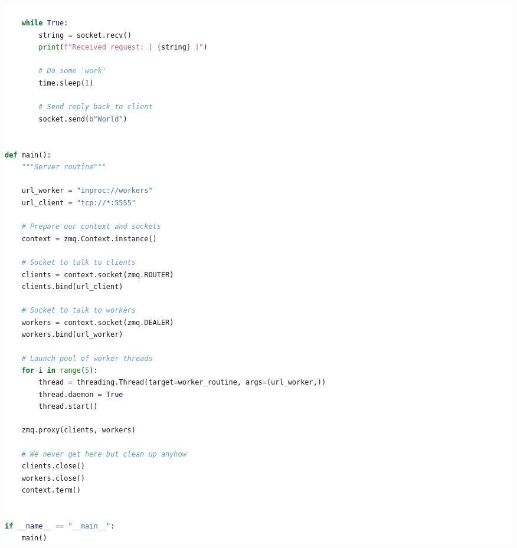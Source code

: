 ```python

    while True:
        string = socket.recv()
        print(f"Received request: [ {string} ]")

        # Do some 'work'
        time.sleep(1)

        # Send reply back to client
        socket.send(b"World")


def main():
    """Server routine"""

    url_worker = "inproc://workers"
    url_client = "tcp://*:5555"

    # Prepare our context and sockets
    context = zmq.Context.instance()

    # Socket to talk to clients
    clients = context.socket(zmq.ROUTER)
    clients.bind(url_client)

    # Socket to talk to workers
    workers = context.socket(zmq.DEALER)
    workers.bind(url_worker)

    # Launch pool of worker threads
    for i in range(5):
        thread = threading.Thread(target=worker_routine, args=(url_worker,))
        thread.daemon = True
        thread.start()

    zmq.proxy(clients, workers)

    # We never get here but clean up anyhow
    clients.close()
    workers.close()
    context.term()


if __name__ == "__main__":
    main()
```
